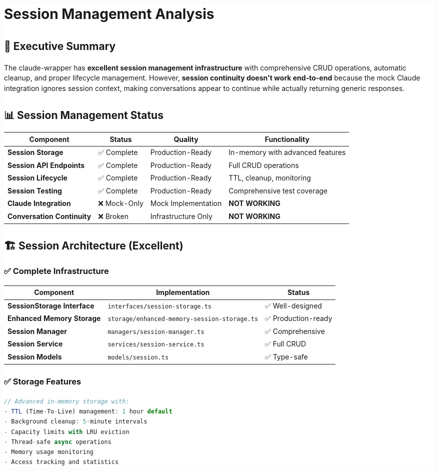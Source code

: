 # Session Management Analysis

## 🎯 Executive Summary

The claude-wrapper has **excellent session management infrastructure** with comprehensive CRUD operations, automatic cleanup, and proper lifecycle management. However, **session continuity doesn't work end-to-end** because the mock Claude integration ignores session context, making conversations appear to continue while actually returning generic responses.

## 📊 Session Management Status

| Component | Status | Quality | Functionality |
|-----------|--------|---------|---------------|
| **Session Storage** | ✅ Complete | Production-Ready | In-memory with advanced features |
| **Session API Endpoints** | ✅ Complete | Production-Ready | Full CRUD operations |
| **Session Lifecycle** | ✅ Complete | Production-Ready | TTL, cleanup, monitoring |
| **Session Testing** | ✅ Complete | Production-Ready | Comprehensive test coverage |
| **Claude Integration** | ❌ Mock-Only | Mock Implementation | **NOT WORKING** |
| **Conversation Continuity** | ❌ Broken | Infrastructure Only | **NOT WORKING** |

## 🏗️ Session Architecture (Excellent)

### ✅ Complete Infrastructure
| Component | Implementation | Status |
|-----------|---------------|--------|
| **SessionStorage Interface** | `interfaces/session-storage.ts` | ✅ Well-designed |
| **Enhanced Memory Storage** | `storage/enhanced-memory-session-storage.ts` | ✅ Production-ready |
| **Session Manager** | `managers/session-manager.ts` | ✅ Comprehensive |
| **Session Service** | `services/session-service.ts` | ✅ Full CRUD |
| **Session Models** | `models/session.ts` | ✅ Type-safe |

### ✅ Storage Features
```typescript
// Advanced in-memory storage with:
- TTL (Time-To-Live) management: 1 hour default
- Background cleanup: 5-minute intervals  
- Capacity limits with LRU eviction
- Thread-safe async operations
- Memory usage monitoring
- Access tracking and statistics
```
